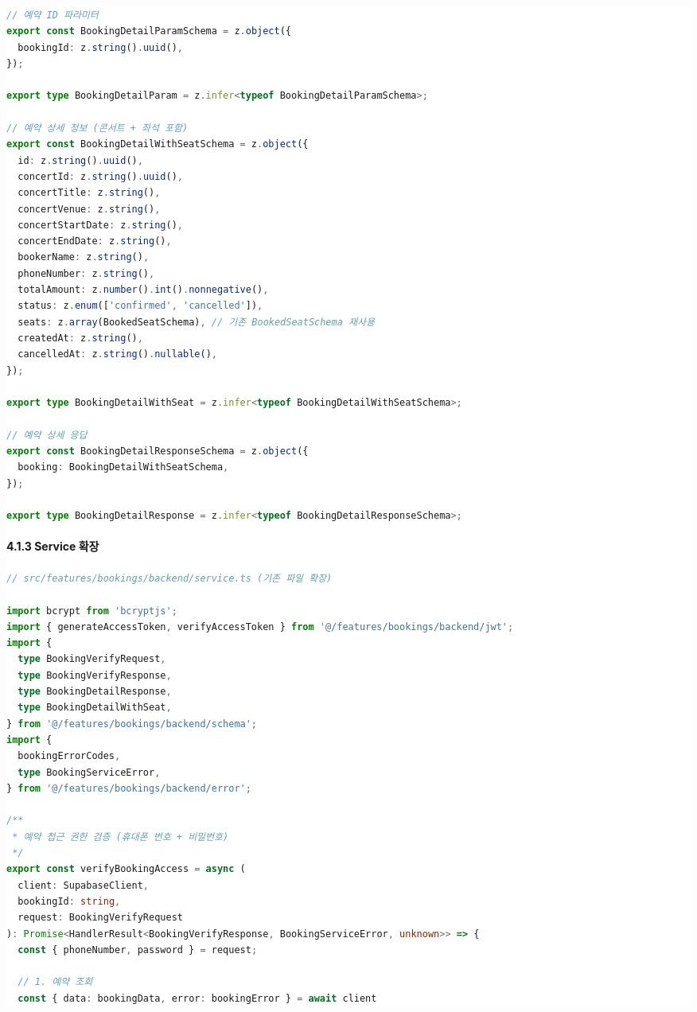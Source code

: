 ```typescript
// 예약 ID 파라미터
export const BookingDetailParamSchema = z.object({
  bookingId: z.string().uuid(),
});

export type BookingDetailParam = z.infer<typeof BookingDetailParamSchema>;

// 예약 상세 정보 (콘서트 + 좌석 포함)
export const BookingDetailWithSeatSchema = z.object({
  id: z.string().uuid(),
  concertId: z.string().uuid(),
  concertTitle: z.string(),
  concertVenue: z.string(),
  concertStartDate: z.string(),
  concertEndDate: z.string(),
  bookerName: z.string(),
  phoneNumber: z.string(),
  totalAmount: z.number().int().nonnegative(),
  status: z.enum(['confirmed', 'cancelled']),
  seats: z.array(BookedSeatSchema), // 기존 BookedSeatSchema 재사용
  createdAt: z.string(),
  cancelledAt: z.string().nullable(),
});

export type BookingDetailWithSeat = z.infer<typeof BookingDetailWithSeatSchema>;

// 예약 상세 응답
export const BookingDetailResponseSchema = z.object({
  booking: BookingDetailWithSeatSchema,
});

export type BookingDetailResponse = z.infer<typeof BookingDetailResponseSchema>;
```

#### 4.1.3 Service 확장

```typescript
// src/features/bookings/backend/service.ts (기존 파일 확장)

import bcrypt from 'bcryptjs';
import { generateAccessToken, verifyAccessToken } from '@/features/bookings/backend/jwt';
import {
  type BookingVerifyRequest,
  type BookingVerifyResponse,
  type BookingDetailResponse,
  type BookingDetailWithSeat,
} from '@/features/bookings/backend/schema';
import {
  bookingErrorCodes,
  type BookingServiceError,
} from '@/features/bookings/backend/error';

/**
 * 예약 접근 권한 검증 (휴대폰 번호 + 비밀번호)
 */
export const verifyBookingAccess = async (
  client: SupabaseClient,
  bookingId: string,
  request: BookingVerifyRequest
): Promise<HandlerResult<BookingVerifyResponse, BookingServiceError, unknown>> => {
  const { phoneNumber, password } = request;

  // 1. 예약 조회
  const { data: bookingData, error: bookingError } = await client
```